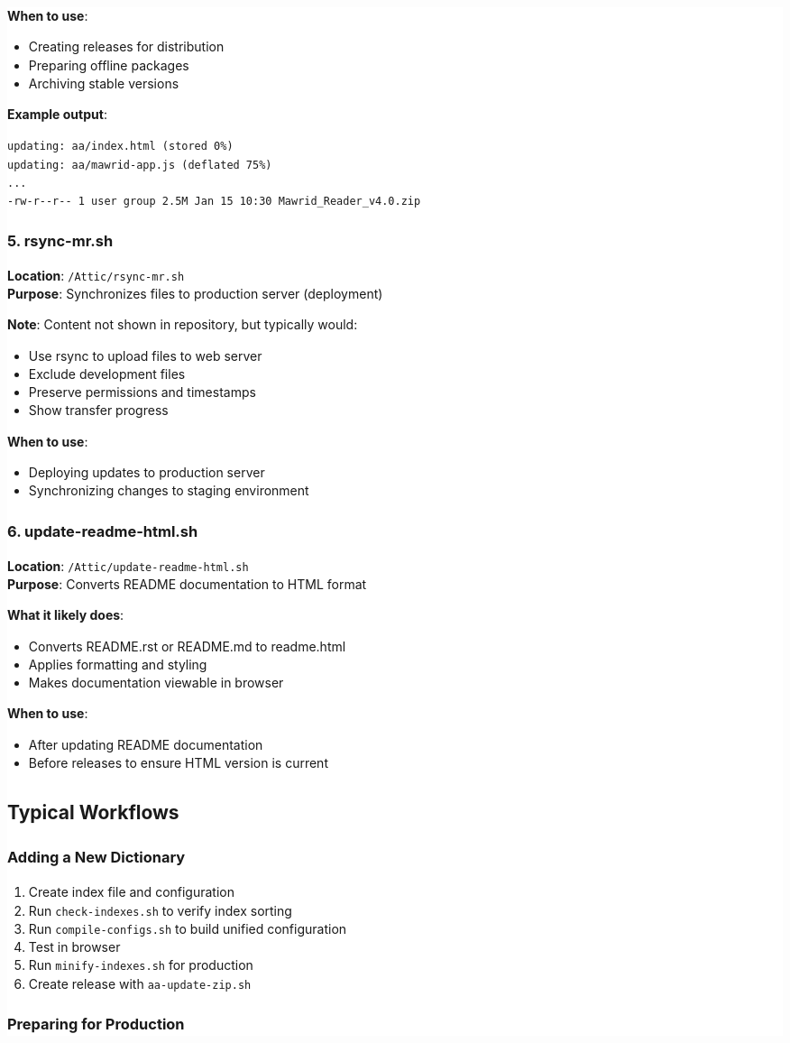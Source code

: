 **When to use**:
- Creating releases for distribution
- Preparing offline packages
- Archiving stable versions

**Example output**:
```
updating: aa/index.html (stored 0%)
updating: aa/mawrid-app.js (deflated 75%)
...
-rw-r--r-- 1 user group 2.5M Jan 15 10:30 Mawrid_Reader_v4.0.zip
```

### 5. rsync-mr.sh

**Location**: `/Attic/rsync-mr.sh`  
**Purpose**: Synchronizes files to production server (deployment)

**Note**: Content not shown in repository, but typically would:
- Use rsync to upload files to web server
- Exclude development files
- Preserve permissions and timestamps
- Show transfer progress

**When to use**:
- Deploying updates to production server
- Synchronizing changes to staging environment

### 6. update-readme-html.sh

**Location**: `/Attic/update-readme-html.sh`  
**Purpose**: Converts README documentation to HTML format

**What it likely does**:
- Converts README.rst or README.md to readme.html
- Applies formatting and styling
- Makes documentation viewable in browser

**When to use**:
- After updating README documentation
- Before releases to ensure HTML version is current

## Typical Workflows

### Adding a New Dictionary

1. Create index file and configuration
2. Run `check-indexes.sh` to verify index sorting
3. Run `compile-configs.sh` to build unified configuration
4. Test in browser
5. Run `minify-indexes.sh` for production
6. Create release with `aa-update-zip.sh`

### Preparing for Production
